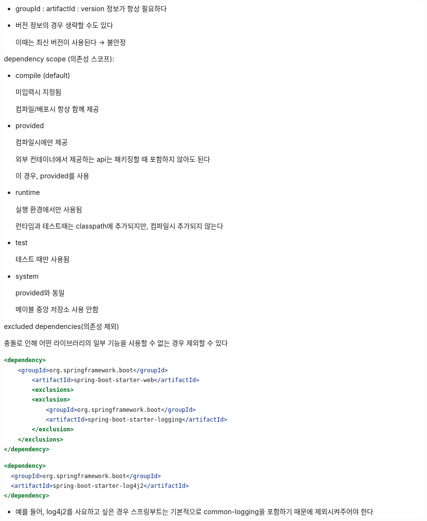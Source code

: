 - groupId : artifactId : version 정보가 항상 필요하다
- 버전 정보의 경우 생략할 수도 있다

    이때는 최신 버전이 사용된다 → 불안정

dependency scope (의존성 스코프):

- compile (default)

    미입력시 지정됨 

    컴파일/배포시 항상 함께 제공

- provided

    컴파일시에만 제공

    외부 컨테이너에서 제공하는 api는 패키징할 때 포함하지 않아도 된다

    이 경우, provided를 사용

- runtime

    실행 환경에서만 사용됨

    런타임과 테스트때는 classpath에 추가되지만, 컴파일시 추가되지 않는다

- test

    테스트 때만 사용됨

- system

    provided와 동일

    메이블 중앙 저장소 사용 안함

excluded dependencies(의존성 제외)

충돌로 인해 어떤 라이브러리의 일부 기능을 사용할 수 없는 경우 제외할 수 있다

```jsx
<dependency>
	<groupId>org.springframework.boot</groupId>
		<artifactId>spring-boot-starter-web</artifactId>
		<exclusions>
		<exclusion>
			<groupId>org.springframework.boot</groupId>
			<artifactId>spring-boot-starter-logging</artifactId>
		</exclusion>
	</exclusions>
</dependency>
```

```jsx
<dependency>
  <groupId>org.springframework.boot</groupId>
  <artifactId>spring-boot-starter-log4j2</artifactId>
</dependency>
```

- 예를 들어, log4j2를 사요하고 싶은 경우 스프링부트는 기본적으로 common-logging을 포함하기 때문에 제외시켜주어야 한다
